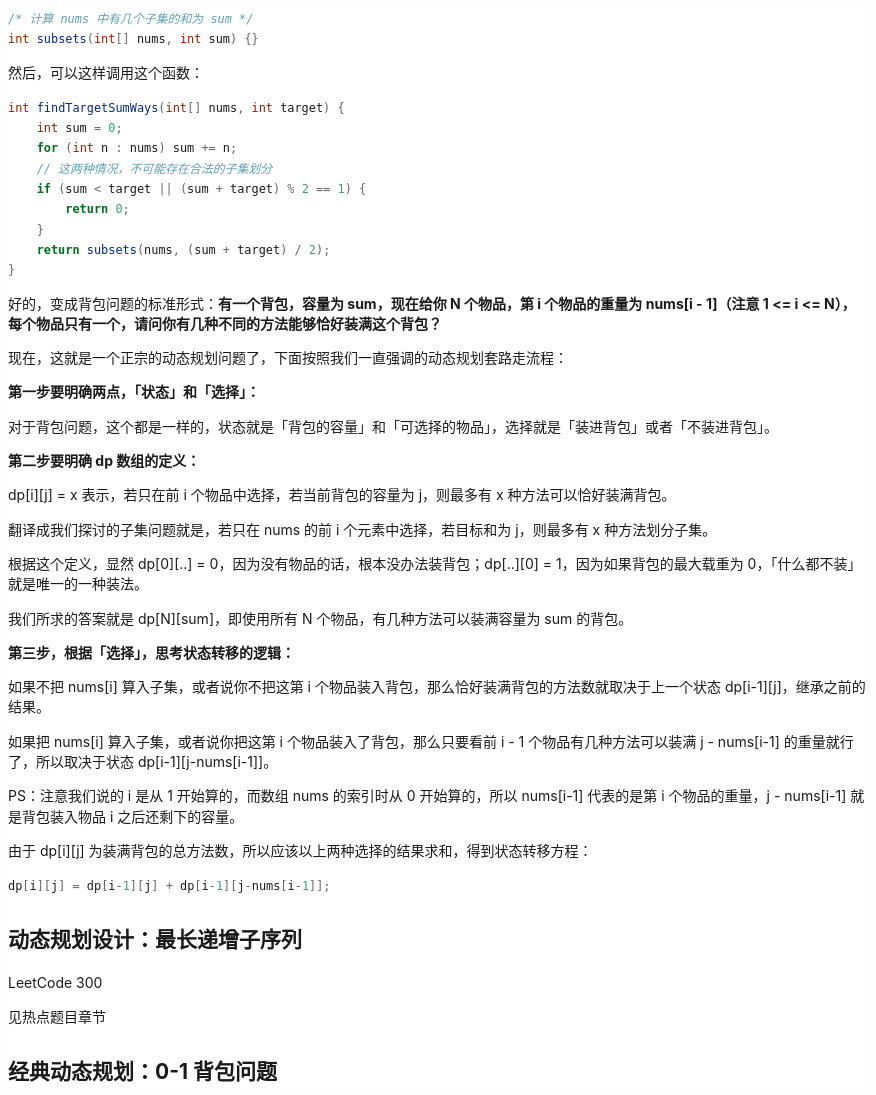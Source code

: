 ```java
/* 计算 nums 中有几个子集的和为 sum */
int subsets(int[] nums, int sum) {}
```

然后，可以这样调用这个函数：

```java
int findTargetSumWays(int[] nums, int target) {
    int sum = 0;
    for (int n : nums) sum += n;
    // 这两种情况，不可能存在合法的子集划分
    if (sum < target || (sum + target) % 2 == 1) {
        return 0;
    }
    return subsets(nums, (sum + target) / 2);
}
```

好的，变成背包问题的标准形式：**有一个背包，容量为 sum，现在给你 N 个物品，第 i 个物品的重量为 nums[i - 1]（注意 1 <= i <= N），每个物品只有一个，请问你有几种不同的方法能够恰好装满这个背包？**

现在，这就是一个正宗的动态规划问题了，下面按照我们一直强调的动态规划套路走流程：

**第一步要明确两点，「状态」和「选择」：**

对于背包问题，这个都是一样的，状态就是「背包的容量」和「可选择的物品」，选择就是「装进背包」或者「不装进背包」。

**第二步要明确 dp 数组的定义：**

dp[i][j] = x 表示，若只在前 i 个物品中选择，若当前背包的容量为 j，则最多有 x 种方法可以恰好装满背包。

翻译成我们探讨的子集问题就是，若只在 nums 的前 i 个元素中选择，若目标和为 j，则最多有 x 种方法划分子集。

根据这个定义，显然 dp[0][..] = 0，因为没有物品的话，根本没办法装背包；dp[..][0] = 1，因为如果背包的最大载重为 0，「什么都不装」就是唯一的一种装法。

我们所求的答案就是 dp[N][sum]，即使用所有 N 个物品，有几种方法可以装满容量为 sum 的背包。

**第三步，根据「选择」，思考状态转移的逻辑：**

如果不把 nums[i] 算入子集，或者说你不把这第 i 个物品装入背包，那么恰好装满背包的方法数就取决于上一个状态 dp[i-1][j]，继承之前的结果。

如果把 nums[i] 算入子集，或者说你把这第 i 个物品装入了背包，那么只要看前 i - 1 个物品有几种方法可以装满 j - nums[i-1] 的重量就行了，所以取决于状态 dp[i-1][j-nums[i-1]]。

PS：注意我们说的 i 是从 1 开始算的，而数组 nums 的索引时从 0 开始算的，所以 nums[i-1] 代表的是第 i 个物品的重量，j - nums[i-1] 就是背包装入物品 i 之后还剩下的容量。

由于 dp[i][j] 为装满背包的总方法数，所以应该以上两种选择的结果求和，得到状态转移方程：

```java
dp[i][j] = dp[i-1][j] + dp[i-1][j-nums[i-1]];
```

## 动态规划设计：最⻓递增⼦序列

LeetCode 300

见热点题目章节

## 经典动态规划：0-1 背包问题
